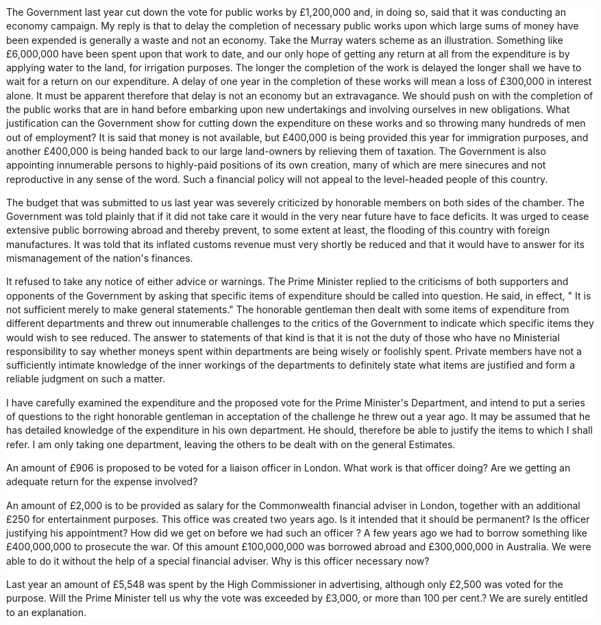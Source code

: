 The Government last year cut down the vote for public works by £1,200,000 and, in doing so, said that it was conducting an economy campaign. My reply is that to delay the completion of necessary public works upon which large sums of money have been expended is generally a waste and not an economy. Take the Murray waters scheme as an illustration. Something like £6,000,000 have been spent upon that work to date, and our only hope of getting any return at all from the expenditure is by applying water to the land, for irrigation purposes. The longer the completion of the work is delayed the longer shall we have to wait for a return on our expenditure. A delay of one year in the completion of these works will mean a loss of £300,000 in interest alone. It must be apparent therefore that delay is not an economy but an extravagance. We should push on with the completion of the public works that are in hand before embarking upon new undertakings and involving ourselves in new obligations. What justification can the Government show for cutting down the expenditure on these works and so throwing many hundreds of men out of employment? It is said that money is not available, but £400,000 is being provided this year for immigration purposes, and another £400,000 is being handed back to our large land-owners by relieving them of taxation. The Government is also appointing innumerable persons to highly-paid positions of its own creation, many of which are mere sinecures and not reproductive in any sense of the word. Such a financial policy will not appeal to the level-headed people of this country. 

The budget that was submitted to us last year was severely criticized by honorable members on both sides of the chamber. The Government was told plainly that if it did not take care it would in the very near future  have  to face deficits. It was urged to cease extensive public borrowing abroad and thereby prevent, to some extent at least, the flooding of this country with foreign manufactures. It was told that its inflated customs revenue must very shortly be reduced and that it would have to answer for its mismanagement of the nation's finances. 

It refused to take any notice of either advice or warnings. The Prime Minister replied to the criticisms of both supporters and opponents of the Government by asking that specific items of expenditure should be called into question. He said, in effect, " It is not sufficient merely to make general statements." The honorable gentleman then dealt with some items of expenditure from different departments and threw out innumerable challenges to the critics of the Government to indicate which specific items they would wish to see reduced. The answer to statements of that kind is that it is not the duty of those who have no Ministerial responsibility to say whether moneys spent within departments are being wisely or foolishly spent. Private members have not a sufficiently intimate knowledge of the inner workings of the departments to definitely state what items are justified and form a reliable judgment on such a matter. 

I have carefully examined the expenditure and the proposed vote for the Prime Minister's Department, and intend to put a series of questions to the right honorable gentleman in acceptation of the challenge he threw out a year ago. It may be assumed that he has detailed knowledge of the expenditure in his own department. He should, therefore be able to justify the items to which I shall refer. I am only taking one department, leaving the others to be dealt with on the general Estimates. 

An amount of £906 is proposed to be voted for a liaison officer in London. What work is that officer doing? Are we getting an adequate return for the expense involved? 

An amount of £2,000 is to be provided as salary for the Commonwealth financial adviser in London, together with an additional £250 for entertainment purposes. This office was created two years ago. Is it intended that it should be permanent? Is the officer justifying his appointment? How did we get on before we had such an officer ? A few years ago we had to borrow something like £400,000,000 to prosecute the war. Of this amount £100,000,000 was borrowed abroad and £300,000,000 in Australia. We were able to do it without the help of a special financial adviser. Why is this officer necessary now? 

Last year an amount of £5,548 was spent by the High Commissioner in advertising, although only £2,500 was voted for the purpose. Will the Prime Minister tell us why the vote was exceeded by £3,000, or more than 100 per cent.? We are surely entitled to an explanation. 
